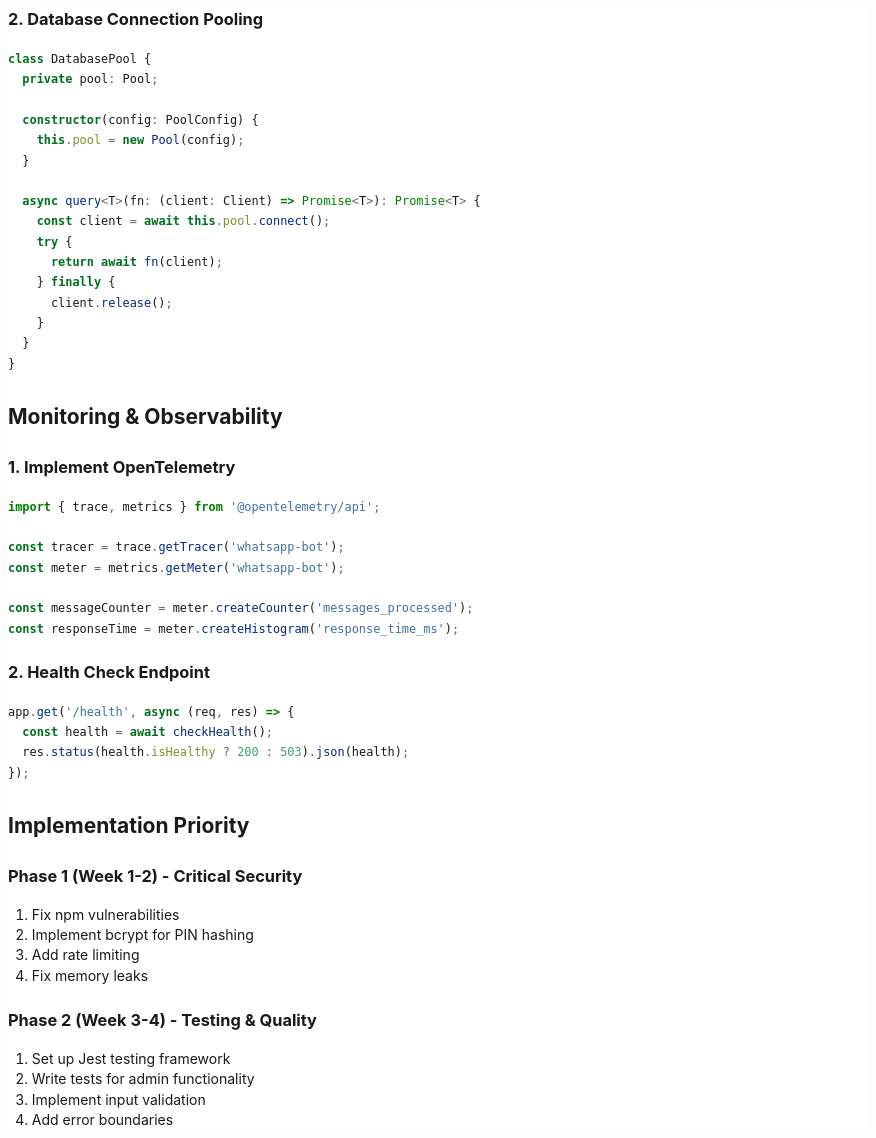 ### 2. **Database Connection Pooling**
```typescript
class DatabasePool {
  private pool: Pool;
  
  constructor(config: PoolConfig) {
    this.pool = new Pool(config);
  }
  
  async query<T>(fn: (client: Client) => Promise<T>): Promise<T> {
    const client = await this.pool.connect();
    try {
      return await fn(client);
    } finally {
      client.release();
    }
  }
}
```

## Monitoring & Observability

### 1. **Implement OpenTelemetry**
```typescript
import { trace, metrics } from '@opentelemetry/api';

const tracer = trace.getTracer('whatsapp-bot');
const meter = metrics.getMeter('whatsapp-bot');

const messageCounter = meter.createCounter('messages_processed');
const responseTime = meter.createHistogram('response_time_ms');
```

### 2. **Health Check Endpoint**
```typescript
app.get('/health', async (req, res) => {
  const health = await checkHealth();
  res.status(health.isHealthy ? 200 : 503).json(health);
});
```

## Implementation Priority

### Phase 1 (Week 1-2) - Critical Security
1. Fix npm vulnerabilities
2. Implement bcrypt for PIN hashing
3. Add rate limiting
4. Fix memory leaks

### Phase 2 (Week 3-4) - Testing & Quality
1. Set up Jest testing framework
2. Write tests for admin functionality
3. Implement input validation
4. Add error boundaries
